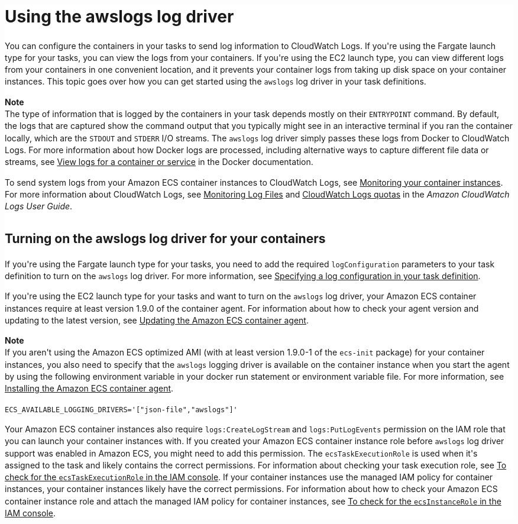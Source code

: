 # Using the awslogs log driver<a name="using_awslogs"></a>

You can configure the containers in your tasks to send log information to CloudWatch Logs\. If you're using the Fargate launch type for your tasks, you can view the logs from your containers\. If you're using the EC2 launch type, you can view different logs from your containers in one convenient location, and it prevents your container logs from taking up disk space on your container instances\. This topic goes over how you can get started using the `awslogs` log driver in your task definitions\.

**Note**  
The type of information that is logged by the containers in your task depends mostly on their `ENTRYPOINT` command\. By default, the logs that are captured show the command output that you typically might see in an interactive terminal if you ran the container locally, which are the `STDOUT` and `STDERR` I/O streams\. The `awslogs` log driver simply passes these logs from Docker to CloudWatch Logs\. For more information about how Docker logs are processed, including alternative ways to capture different file data or streams, see [View logs for a container or service](https://docs.docker.com/config/containers/logging/) in the Docker documentation\.

To send system logs from your Amazon ECS container instances to CloudWatch Logs, see [Monitoring your container instances](using_cloudwatch_logs.md)\. For more information about CloudWatch Logs, see [Monitoring Log Files](https://docs.aws.amazon.com/AmazonCloudWatch/latest/DeveloperGuide/WhatIsCloudWatchLogs.html) and [CloudWatch Logs quotas](https://docs.aws.amazon.com/AmazonCloudWatch/latest/logs/cloudwatch_limits_cwl.html) in the *Amazon CloudWatch Logs User Guide*\.

## Turning on the awslogs log driver for your containers<a name="enable_awslogs"></a>

If you're using the Fargate launch type for your tasks, you need to add the required `logConfiguration` parameters to your task definition to turn on the `awslogs` log driver\. For more information, see [Specifying a log configuration in your task definition](#specify-log-config)\.

If you're using the EC2 launch type for your tasks and want to turn on the `awslogs` log driver, your Amazon ECS container instances require at least version 1\.9\.0 of the container agent\. For information about how to check your agent version and updating to the latest version, see [Updating the Amazon ECS container agent](ecs-agent-update.md)\.

**Note**  
If you aren't using the Amazon ECS optimized AMI \(with at least version 1\.9\.0\-1 of the `ecs-init` package\) for your container instances, you also need to specify that the `awslogs` logging driver is available on the container instance when you start the agent by using the following environment variable in your docker run statement or environment variable file\. For more information, see [Installing the Amazon ECS container agent](ecs-agent-install.md)\.  

```
ECS_AVAILABLE_LOGGING_DRIVERS='["json-file","awslogs"]'
```

Your Amazon ECS container instances also require `logs:CreateLogStream` and `logs:PutLogEvents` permission on the IAM role that you can launch your container instances with\. If you created your Amazon ECS container instance role before `awslogs` log driver support was enabled in Amazon ECS, you might need to add this permission\. The `ecsTaskExecutionRole` is used when it's assigned to the task and likely contains the correct permissions\. For information about checking your task execution role, see [To check for the `ecsTaskExecutionRole` in the IAM console](task_execution_IAM_role.md#procedure_check_execution_role)\. If your container instances use the managed IAM policy for container instances, your container instances likely have the correct permissions\. For information about how to check your Amazon ECS container instance role and attach the managed IAM policy for container instances, see [To check for the `ecsInstanceRole` in the IAM console](instance_IAM_role.md#procedure_check_instance_role)\.

